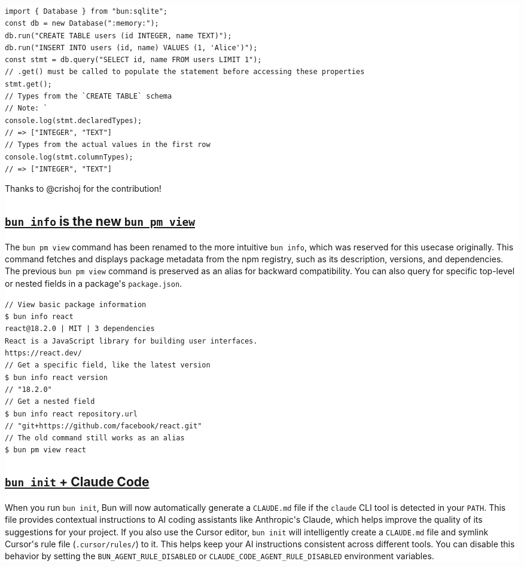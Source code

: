 ```
import { Database } from "bun:sqlite";
const db = new Database(":memory:");
db.run("CREATE TABLE users (id INTEGER, name TEXT)");
db.run("INSERT INTO users (id, name) VALUES (1, 'Alice')");
const stmt = db.query("SELECT id, name FROM users LIMIT 1");
// .get() must be called to populate the statement before accessing these properties
stmt.get();
// Types from the `CREATE TABLE` schema
// Note: `
console.log(stmt.declaredTypes);
// => ["INTEGER", "TEXT"]
// Types from the actual values in the first row
console.log(stmt.columnTypes);
// => ["INTEGER", "TEXT"]
```

Thanks to @crishoj for the contribution!


## [`bun info` is the new `bun pm view`](#bun-info-is-the-new-bun-pm-view)


The `bun pm view` command has been renamed to the more intuitive `bun info`, which was reserved for this usecase originally. This command fetches and displays package metadata from the npm registry, such as its description, versions, and dependencies. The previous `bun pm view` command is preserved as an alias for backward compatibility.
You can also query for specific top-level or nested fields in a package's `package.json`.

```
// View basic package information
$ bun info react
react@18.2.0 | MIT | 3 dependencies
React is a JavaScript library for building user interfaces.
https://react.dev/
// Get a specific field, like the latest version
$ bun info react version
// "18.2.0"
// Get a nested field
$ bun info react repository.url
// "git+https://github.com/facebook/react.git"
// The old command still works as an alias
$ bun pm view react
```


## [`bun init` + Claude Code](#bun-init-claude-code)


When you run `bun init`, Bun will now automatically generate a `CLAUDE.md` file if the `claude` CLI tool is detected in your `PATH`. This file provides contextual instructions to AI coding assistants like Anthropic's Claude, which helps improve the quality of its suggestions for your project.
If you also use the Cursor editor, `bun init` will intelligently create a `CLAUDE.md` file and symlink Cursor's rule file (`.cursor/rules/`) to it. This helps keep your AI instructions consistent across different tools.
You can disable this behavior by setting the `BUN_AGENT_RULE_DISABLED` or `CLAUDE_CODE_AGENT_RULE_DISABLED` environment variables.
